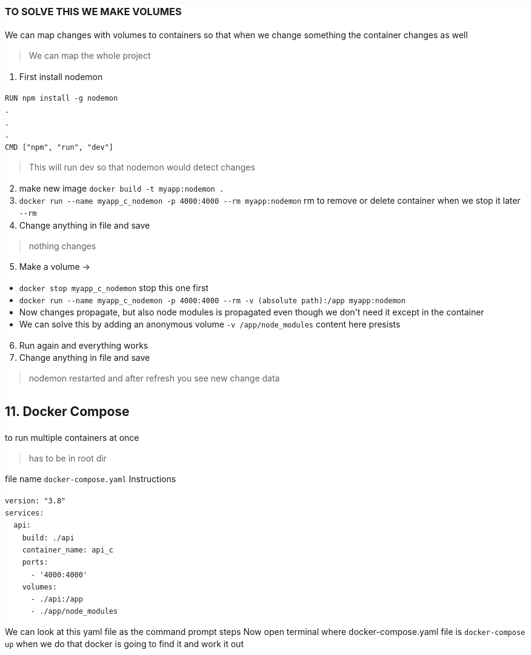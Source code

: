 ### TO SOLVE THIS WE MAKE VOLUMES
We can map changes with volumes to containers so that when we change something the container changes as well
> We can map the whole project

1. First install nodemon 
```
RUN npm install -g nodemon
.
.
.
CMD ["npm", "run", "dev"]
```
> This will run dev so that nodemon would detect changes

2. make new image `docker build -t myapp:nodemon .`
3. `docker run --name myapp_c_nodemon -p 4000:4000 --rm myapp:nodemon` rm to remove or delete container when we stop it later `--rm`
4. Change anything in file and save
> nothing changes
5. Make a volume ->
  - `docker stop myapp_c_nodemon` stop this one first
  - `docker run --name myapp_c_nodemon -p 4000:4000 --rm -v (absolute path):/app myapp:nodemon`
  - Now changes propagate, but also node modules is propagated even though we don't need it except in the container
  - We can solve this by adding an anonymous volume `-v /app/node_modules` content here presists
6. Run again and everything works
7. Change anything in file and save
> nodemon restarted and after refresh you see new change data



## 11. Docker Compose
to run multiple containers at once
> has to be in root dir

file name `docker-compose.yaml`
Instructions
```
version: "3.8"
services: 
  api:
    build: ./api
    container_name: api_c
    ports:
      - '4000:4000'
    volumes:
      - ./api:/app
      - ./app/node_modules
```

We can look at this yaml file as the command prompt steps
Now open terminal where docker-compose.yaml file is
`docker-compose up` when we do that docker is going to find it and work it out
